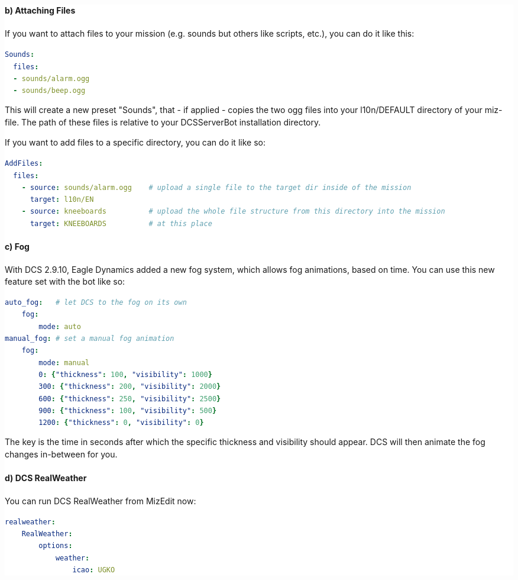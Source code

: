 #### b) Attaching Files
If you want to attach files to your mission (e.g. sounds but others like scripts, etc.), you can do it like this:
```yaml
Sounds:
  files:
  - sounds/alarm.ogg
  - sounds/beep.ogg
```
This will create a new preset "Sounds", that - if applied - copies the two ogg files into your l10n/DEFAULT directory 
of your miz-file. The path of these files is relative to your DCSServerBot installation directory.

If you want to add files to a specific directory, you can do it like so:
```yaml
AddFiles:
  files:
    - source: sounds/alarm.ogg    # upload a single file to the target dir inside of the mission
      target: l10n/EN 
    - source: kneeboards          # upload the whole file structure from this directory into the mission
      target: KNEEBOARDS          # at this place
```

#### c) Fog
With DCS 2.9.10, Eagle Dynamics added a new fog system, which allows fog animations, based on time. You can use this 
new feature set with the bot like so:
```yaml
auto_fog:   # let DCS to the fog on its own
    fog:
        mode: auto
manual_fog: # set a manual fog animation
    fog:
        mode: manual
        0: {"thickness": 100, "visibility": 1000}
        300: {"thickness": 200, "visibility": 2000}
        600: {"thickness": 250, "visibility": 2500}
        900: {"thickness": 100, "visibility": 500}
        1200: {"thickness": 0, "visibility": 0}
```
The key is the time in seconds after which the specific thickness and visibility should appear. DCS will then animate
the fog changes in-between for you.

#### d) DCS RealWeather
You can run DCS RealWeather from MizEdit now:
```yaml
realweather:
    RealWeather:
        options:
            weather:
                icao: UGKO
```
